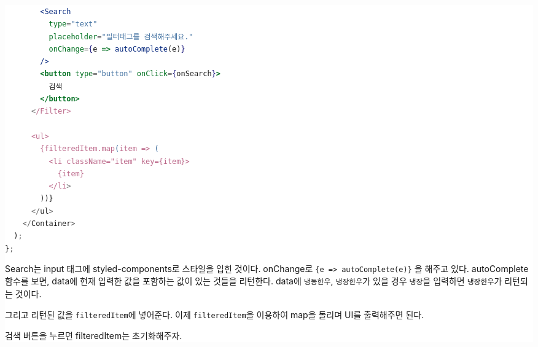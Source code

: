 ```jsx
        <Search
          type="text"
          placeholder="필터태그를 검색해주세요."
          onChange={e => autoComplete(e)}
        />
        <button type="button" onClick={onSearch}>
          검색
        </button>
      </Filter>

      <ul>
        {filteredItem.map(item => (
          <li className="item" key={item}>
            {item}
          </li>
        ))}
      </ul>
    </Container>
  );
};
```

Search는 input 태그에 styled-components로 스타일을 입힌 것이다. onChange로 `{e => autoComplete(e)}` 을 해주고 있다. autoComplete 함수를 보면, data에 현재 입력한 값을 포함하는 값이 있는 것들을 리턴한다. data에 `냉동한우`, `냉장한우`가 있을 경우 `냉장`을 입력하면 `냉장한우`가 리턴되는 것이다.

그리고 리턴된 값을 `filteredItem`에 넣어준다. 이제 `filteredItem`을 이용하여 map을 돌리며 UI를 출력해주면 된다.

검색 버튼을 누르면 filteredItem는 초기화해주자.